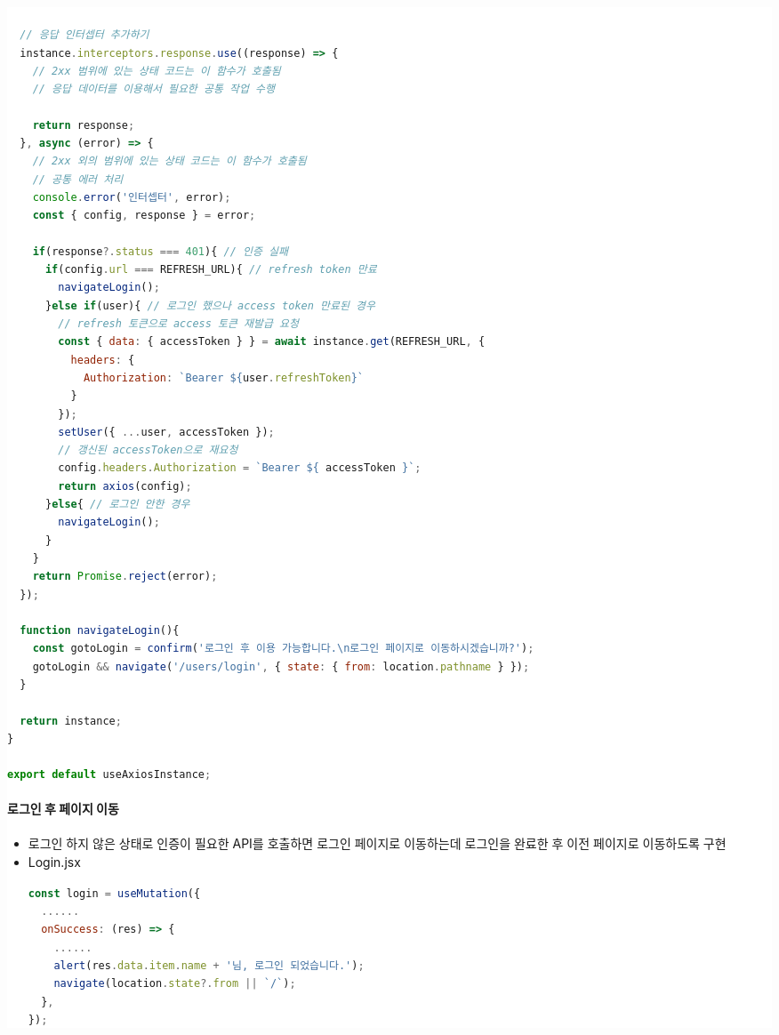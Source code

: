   ```jsx

    // 응답 인터셉터 추가하기
    instance.interceptors.response.use((response) => {
      // 2xx 범위에 있는 상태 코드는 이 함수가 호출됨
      // 응답 데이터를 이용해서 필요한 공통 작업 수행

      return response;
    }, async (error) => {
      // 2xx 외의 범위에 있는 상태 코드는 이 함수가 호출됨
      // 공통 에러 처리
      console.error('인터셉터', error);
      const { config, response } = error;

      if(response?.status === 401){ // 인증 실패
        if(config.url === REFRESH_URL){ // refresh token 만료
          navigateLogin();
        }else if(user){ // 로그인 했으나 access token 만료된 경우
          // refresh 토큰으로 access 토큰 재발급 요청
          const { data: { accessToken } } = await instance.get(REFRESH_URL, {
            headers: {
              Authorization: `Bearer ${user.refreshToken}`
            }
          });
          setUser({ ...user, accessToken });
          // 갱신된 accessToken으로 재요청
          config.headers.Authorization = `Bearer ${ accessToken }`;        
          return axios(config);
        }else{ // 로그인 안한 경우
          navigateLogin();
        }
      }
      return Promise.reject(error);
    });

    function navigateLogin(){
      const gotoLogin = confirm('로그인 후 이용 가능합니다.\n로그인 페이지로 이동하시겠습니까?');
      gotoLogin && navigate('/users/login', { state: { from: location.pathname } });
    }

    return instance;
  }

  export default useAxiosInstance;
  ```

#### 로그인 후 페이지 이동
* 로그인 하지 않은 상태로 인증이 필요한 API를 호출하면 로그인 페이지로 이동하는데 로그인을 완료한 후 이전 페이지로 이동하도록 구현
* Login.jsx
  ```jsx
  const login = useMutation({
    ......
    onSuccess: (res) => {
      ......
      alert(res.data.item.name + '님, 로그인 되었습니다.');
      navigate(location.state?.from || `/`);
    },
  });
  ```
